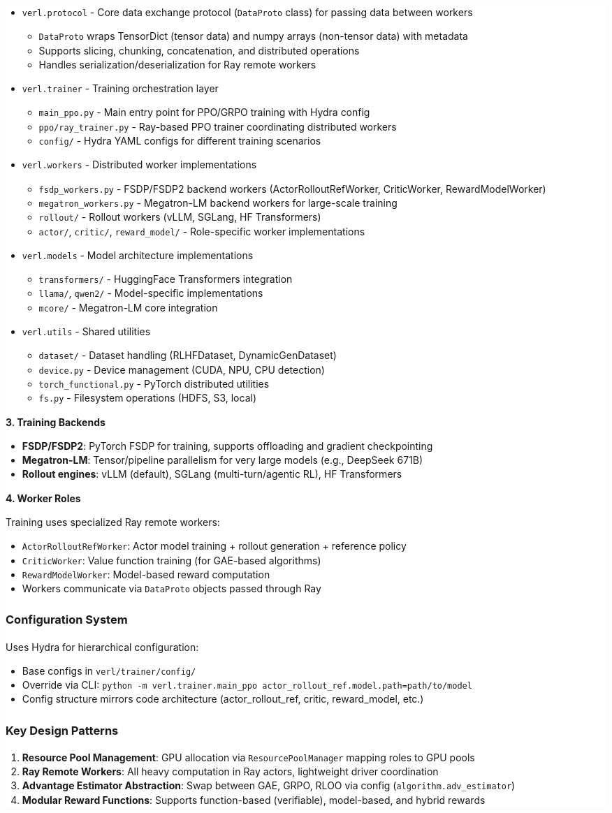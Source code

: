 - `verl.protocol` - Core data exchange protocol (`DataProto` class) for passing data between workers
  - `DataProto` wraps TensorDict (tensor data) and numpy arrays (non-tensor data) with metadata
  - Supports slicing, chunking, concatenation, and distributed operations
  - Handles serialization/deserialization for Ray remote workers

- `verl.trainer` - Training orchestration layer
  - `main_ppo.py` - Main entry point for PPO/GRPO training with Hydra config
  - `ppo/ray_trainer.py` - Ray-based PPO trainer coordinating distributed workers
  - `config/` - Hydra YAML configs for different training scenarios

- `verl.workers` - Distributed worker implementations
  - `fsdp_workers.py` - FSDP/FSDP2 backend workers (ActorRolloutRefWorker, CriticWorker, RewardModelWorker)
  - `megatron_workers.py` - Megatron-LM backend workers for large-scale training
  - `rollout/` - Rollout workers (vLLM, SGLang, HF Transformers)
  - `actor/`, `critic/`, `reward_model/` - Role-specific worker implementations

- `verl.models` - Model architecture implementations
  - `transformers/` - HuggingFace Transformers integration
  - `llama/`, `qwen2/` - Model-specific implementations
  - `mcore/` - Megatron-LM core integration

- `verl.utils` - Shared utilities
  - `dataset/` - Dataset handling (RLHFDataset, DynamicGenDataset)
  - `device.py` - Device management (CUDA, NPU, CPU detection)
  - `torch_functional.py` - PyTorch distributed utilities
  - `fs.py` - Filesystem operations (HDFS, S3, local)

**3. Training Backends**

- **FSDP/FSDP2**: PyTorch FSDP for training, supports offloading and gradient checkpointing
- **Megatron-LM**: Tensor/pipeline parallelism for very large models (e.g., DeepSeek 671B)
- **Rollout engines**: vLLM (default), SGLang (multi-turn/agentic RL), HF Transformers

**4. Worker Roles**

Training uses specialized Ray remote workers:
- `ActorRolloutRefWorker`: Actor model training + rollout generation + reference policy
- `CriticWorker`: Value function training (for GAE-based algorithms)
- `RewardModelWorker`: Model-based reward computation
- Workers communicate via `DataProto` objects passed through Ray

### Configuration System

Uses Hydra for hierarchical configuration:
- Base configs in `verl/trainer/config/`
- Override via CLI: `python -m verl.trainer.main_ppo actor_rollout_ref.model.path=path/to/model`
- Config structure mirrors code architecture (actor_rollout_ref, critic, reward_model, etc.)

### Key Design Patterns

1. **Resource Pool Management**: GPU allocation via `ResourcePoolManager` mapping roles to GPU pools
2. **Ray Remote Workers**: All heavy computation in Ray actors, lightweight driver coordination
3. **Advantage Estimator Abstraction**: Swap between GAE, GRPO, RLOO via config (`algorithm.adv_estimator`)
4. **Modular Reward Functions**: Supports function-based (verifiable), model-based, and hybrid rewards
